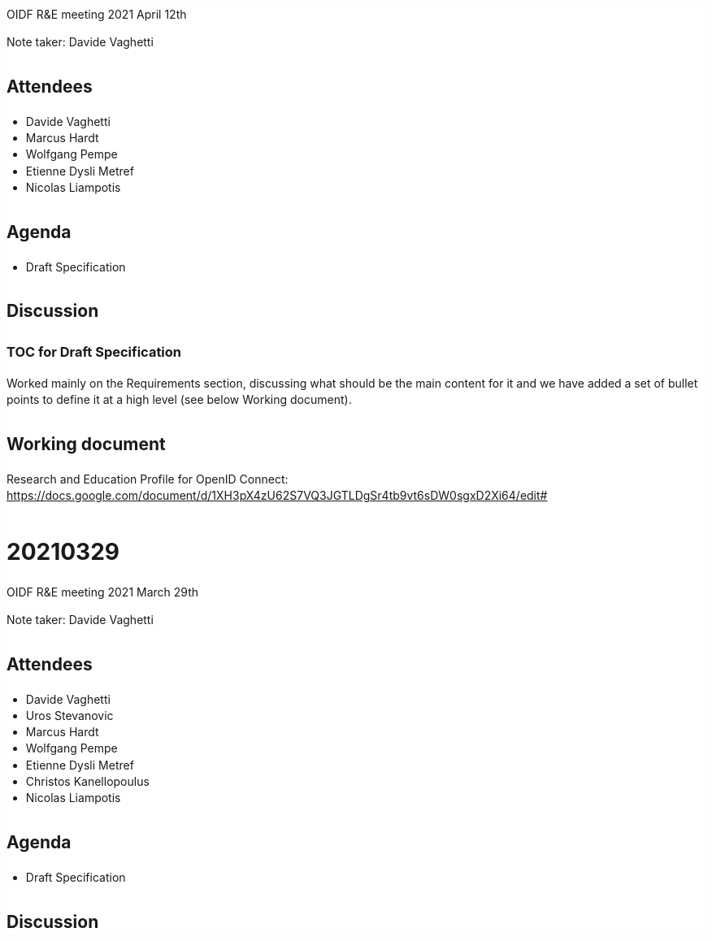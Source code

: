 OIDF R&E meeting 2021 April 12th

Note taker: Davide Vaghetti

## Attendees

* Davide Vaghetti
* Marcus Hardt
* Wolfgang Pempe
* Etienne Dysli Metref
* Nicolas Liampotis

## Agenda

* Draft Specification

## Discussion 

### TOC for Draft Specification

Worked mainly on the Requirements section, discussing what should be the 
main content for it and we have added a set of bullet points to define it at a
high level (see below Working document).

## Working document

Research and Education Profile for OpenID Connect:
 https://docs.google.com/document/d/1XH3pX4zU62S7VQ3JGTLDgSr4tb9vt6sDW0sgxD2Xi64/edit#


# 20210329

OIDF R&E meeting 2021 March 29th

Note taker: Davide Vaghetti

## Attendees

* Davide Vaghetti
* Uros Stevanovic
* Marcus Hardt
* Wolfgang Pempe
* Etienne Dysli Metref
* Christos Kanellopoulus
* Nicolas Liampotis

## Agenda

* Draft Specification

## Discussion 
